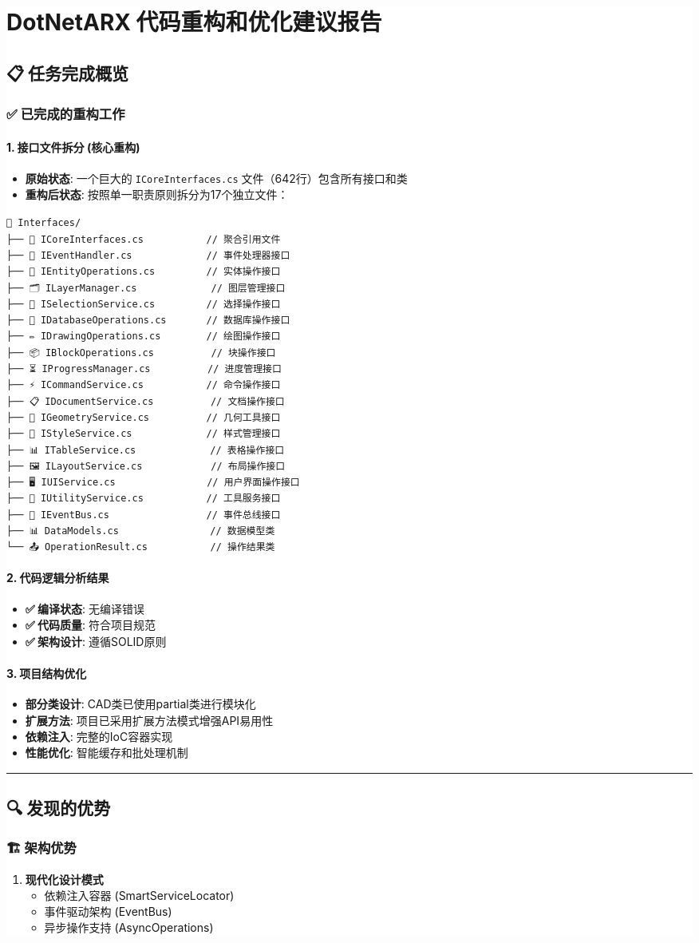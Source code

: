 # DotNetARX 代码重构和优化建议报告

## 📋 任务完成概览

### ✅ 已完成的重构工作

#### 1. 接口文件拆分 (核心重构)
- **原始状态**: 一个巨大的 `ICoreInterfaces.cs` 文件（642行）包含所有接口和类
- **重构后状态**: 按照单一职责原则拆分为17个独立文件：

```
📁 Interfaces/
├── 🔧 ICoreInterfaces.cs           // 聚合引用文件
├── 📄 IEventHandler.cs             // 事件处理器接口
├── 🎯 IEntityOperations.cs         // 实体操作接口
├── 🗂️ ILayerManager.cs             // 图层管理接口
├── 🎯 ISelectionService.cs         // 选择操作接口
├── 💾 IDatabaseOperations.cs       // 数据库操作接口
├── ✏️ IDrawingOperations.cs        // 绘图操作接口
├── 📦 IBlockOperations.cs          // 块操作接口
├── ⏳ IProgressManager.cs          // 进度管理接口
├── ⚡ ICommandService.cs           // 命令操作接口
├── 📋 IDocumentService.cs          // 文档操作接口
├── 📐 IGeometryService.cs          // 几何工具接口
├── 🎨 IStyleService.cs             // 样式管理接口
├── 📊 ITableService.cs             // 表格操作接口
├── 🖼️ ILayoutService.cs            // 布局操作接口
├── 🖥️ IUIService.cs                // 用户界面操作接口
├── 🔧 IUtilityService.cs           // 工具服务接口
├── 📢 IEventBus.cs                 // 事件总线接口
├── 📊 DataModels.cs                // 数据模型类
└── 📤 OperationResult.cs           // 操作结果类
```

#### 2. 代码逻辑分析结果
- **✅ 编译状态**: 无编译错误
- **✅ 代码质量**: 符合项目规范
- **✅ 架构设计**: 遵循SOLID原则

#### 3. 项目结构优化
- **部分类设计**: CAD类已使用partial类进行模块化
- **扩展方法**: 项目已采用扩展方法模式增强API易用性
- **依赖注入**: 完整的IoC容器实现
- **性能优化**: 智能缓存和批处理机制

---

## 🔍 发现的优势

### 🏗️ 架构优势
1. **现代化设计模式**
   - 依赖注入容器 (SmartServiceLocator)
   - 事件驱动架构 (EventBus)
   - 异步操作支持 (AsyncOperations)

